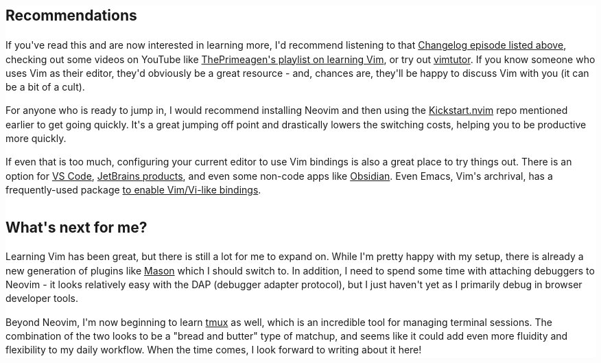 ## Recommendations

If you've read this and are now interested in learning more, I'd recommend listening to that [Changelog episode listed above](https://changelog.com/podcast/450), checking out some videos on YouTube like [ThePrimeagen's playlist on learning Vim](https://www.youtube.com/watch?v=X6AR2RMB5tE&list=PLm323Lc7iSW_wuxqmKx_xxNtJC_hJbQ7R), or try out [vimtutor](https://superuser.com/questions/246487/how-to-use-vimtutor). If you know someone who uses Vim as their editor, they'd obviously be a great resource - and, chances are, they'll be happy to discuss Vim with you (it can be a bit of a cult).

For anyone who is ready to jump in, I would recommend installing Neovim and then using the [Kickstart.nvim](https://github.com/nvim-lua/kickstart.nvim) repo mentioned earlier to get going quickly. It's a great jumping off point and drastically lowers the switching costs, helping you to be productive more quickly.

If even that is too much, configuring your current editor to use Vim bindings is also a great place to try things out. There is an option for [VS Code](https://marketplace.visualstudio.com/items?itemName=vscodevim.vim), [JetBrains products](https://www.jetbrains.com/help/webstorm/vim-emulation.html), and even some non-code apps like [Obsidian](https://publish.obsidian.md/hub/04+-+Guides%2C+Workflows%2C+%26+Courses/for+Vim+users). Even Emacs, Vim's archrival, has a frequently-used package [to enable Vim/Vi-like bindings](https://github.com/emacs-evil/evil).

## What's next for me?

Learning Vim has been great, but there is still a lot for me to expand on. While I'm pretty happy with my setup, there is already a new generation of plugins like [Mason](https://github.com/williamboman/mason.nvim) which I should switch to. In addition, I need to spend some time with attaching debuggers to Neovim - it looks relatively easy with the DAP (debugger adapter protocol), but I just haven't yet as I primarily debug in browser developer tools.

Beyond Neovim, I'm now beginning to learn [tmux](https://github.com/tmux/tmux/wiki) as well, which is an incredible tool for managing terminal sessions. The combination of the two looks to be a "bread and butter" type of matchup, and seems like it could add even more fluidity and flexibility to my daily workflow. When the time comes, I look forward to writing about it here!
